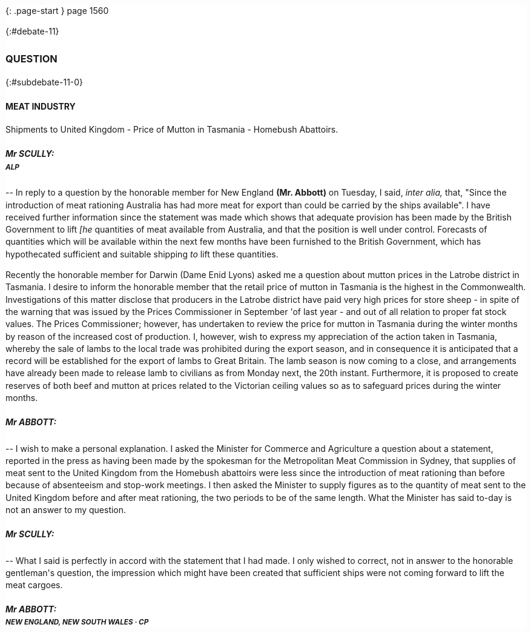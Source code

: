 {: .page-start }
page 1560

{:#debate-11}
### QUESTION

{:#subdebate-11-0}
#### MEAT INDUSTRY

Shipments to United Kingdom - Price of Mutton in Tasmania - Homebush Abattoirs. 

##### Mr SCULLY:<br><small class="text-muted">ALP</small>

-- In reply to a question by the honorable member for New England  **(Mr. Abbott)**  on Tuesday, I said,  *inter alia,*  that, "Since the introduction of meat rationing Australia has had more meat for export than could be carried by the ships available". I have received further information since the statement was made which shows that adequate provision has been made by the British Government to lift  *[he*  quantities of meat available from Australia, and that the position is well under control. Forecasts of quantities which will be available within the next few months have been furnished to the British Government, which has hypothecated sufficient and suitable shipping  *to*  lift these quantities. 

Recently the honorable member for Darwin (Dame Enid Lyons) asked me a question about mutton prices in the Latrobe district in Tasmania. I desire to inform the honorable member that the retail price of mutton in Tasmania is the highest in the Commonwealth. Investigations of this matter disclose that producers in the Latrobe district have paid very high prices for store sheep - in spite of the warning that was issued by the Prices Commissioner in September 'of last year - and out of all relation to proper fat stock values. The Prices Commissioner; however, has undertaken to review the price for mutton in Tasmania during the winter months by reason of the increased cost of production. I, however, wish to express my appreciation of the action taken in Tasmania, whereby the sale of lambs to the local trade was prohibited during the export season, and in consequence it is anticipated that a record will be established for the export of lambs to Great Britain. The lamb season is now coming to a close, and arrangements have already been made to release lamb to civilians as from Monday next, the 20th instant. Furthermore, it is proposed to create reserves of both beef and mutton at prices related to the Victorian ceiling values so as to safeguard prices during the winter months. 

##### Mr ABBOTT:

-- I wish to make a personal explanation. I asked the Minister for Commerce and Agriculture a question about a statement, reported in the press as having been made by the spokesman for the Metropolitan Meat Commission in Sydney, that supplies of meat sent to the United Kingdom from the Homebush abattoirs were less since the introduction of meat rationing than before because of absenteeism and stop-work meetings. I then asked the Minister to supply figures as to the quantity of meat sent to the United Kingdom before and after meat rationing, the two periods to be of the same length. What the Minister has said to-day is not an answer to my question. 

##### Mr SCULLY:

-- What I said is perfectly in accord with the statement that I had made. I only wished to correct, not in answer to the honorable gentleman's question, the impression which might have been created that sufficient ships were not coming forward to lift the meat cargoes. 

##### Mr ABBOTT:<br><small class="text-muted">NEW ENGLAND, NEW SOUTH WALES &middot; CP</small>
